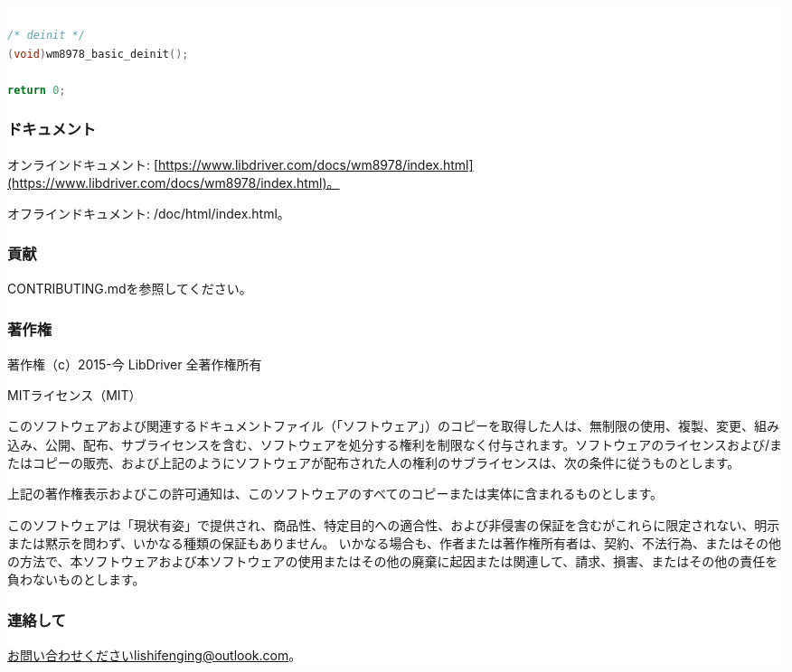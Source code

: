 ```c

/* deinit */
(void)wm8978_basic_deinit();

return 0;
```

### ドキュメント

オンラインドキュメント: [https://www.libdriver.com/docs/wm8978/index.html](https://www.libdriver.com/docs/wm8978/index.html)。

オフラインドキュメント: /doc/html/index.html。

### 貢献

CONTRIBUTING.mdを参照してください。

### 著作権

著作権（c）2015-今 LibDriver 全著作権所有

MITライセンス（MIT）

このソフトウェアおよび関連するドキュメントファイル（「ソフトウェア」）のコピーを取得した人は、無制限の使用、複製、変更、組み込み、公開、配布、サブライセンスを含む、ソフトウェアを処分する権利を制限なく付与されます。ソフトウェアのライセンスおよび/またはコピーの販売、および上記のようにソフトウェアが配布された人の権利のサブライセンスは、次の条件に従うものとします。

上記の著作権表示およびこの許可通知は、このソフトウェアのすべてのコピーまたは実体に含まれるものとします。

このソフトウェアは「現状有姿」で提供され、商品性、特定目的への適合性、および非侵害の保証を含むがこれらに限定されない、明示または黙示を問わず、いかなる種類の保証もありません。 いかなる場合も、作者または著作権所有者は、契約、不法行為、またはその他の方法で、本ソフトウェアおよび本ソフトウェアの使用またはその他の廃棄に起因または関連して、請求、損害、またはその他の責任を負わないものとします。

### 連絡して

お問い合わせくださいlishifenging@outlook.com。